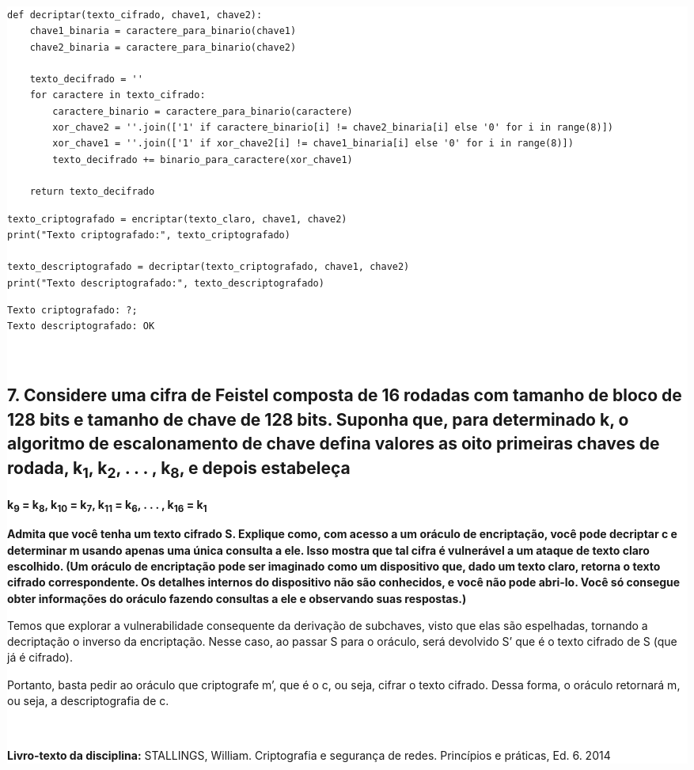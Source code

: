 ```
def decriptar(texto_cifrado, chave1, chave2):
    chave1_binaria = caractere_para_binario(chave1)
    chave2_binaria = caractere_para_binario(chave2)
    
    texto_decifrado = ''
    for caractere in texto_cifrado:
        caractere_binario = caractere_para_binario(caractere)
        xor_chave2 = ''.join(['1' if caractere_binario[i] != chave2_binaria[i] else '0' for i in range(8)])
        xor_chave1 = ''.join(['1' if xor_chave2[i] != chave1_binaria[i] else '0' for i in range(8)])
        texto_decifrado += binario_para_caractere(xor_chave1)
    
    return texto_decifrado
```

```
texto_criptografado = encriptar(texto_claro, chave1, chave2)
print("Texto criptografado:", texto_criptografado)

texto_descriptografado = decriptar(texto_criptografado, chave1, chave2)
print("Texto descriptografado:", texto_descriptografado)
```

    Texto criptografado: ?;
    Texto descriptografado: OK

&nbsp;

## 7. Considere uma cifra de Feistel composta de 16 rodadas com tamanho de bloco de 128 bits e tamanho de chave de 128 bits. Suponha que, para determinado k, o algoritmo de escalonamento de chave defina valores as oito primeiras chaves de rodada, k<sub>1</sub>, k<sub>2</sub>, . . . , k<sub>8</sub>, e depois estabeleça 

<b>k<sub>9</sub> = k<sub>8</sub>, k<sub>10</sub> = k<sub>7</sub>, k<sub>11</sub> = k<sub>6</sub>, . . . , k<sub>16</sub> = k<sub>1</sub></b>

**Admita que você tenha um texto cifrado S. Explique como, com acesso a um oráculo de encriptação, você pode decriptar c e determinar m usando apenas uma única consulta a ele. Isso mostra que tal cifra é vulnerável a um ataque de texto claro escolhido. (Um oráculo de encriptação pode ser imaginado como um dispositivo que, dado um texto claro, retorna o texto cifrado correspondente. Os detalhes internos do dispositivo não são conhecidos, e você não pode abri-lo. Você só consegue obter informações do oráculo fazendo consultas a ele e observando suas respostas.)**

Temos que explorar a vulnerabilidade consequente da derivação de subchaves, visto que elas são espelhadas, tornando a decriptação o inverso da encriptação. Nesse caso, ao passar S para o oráculo, será devolvido S’ que é o texto cifrado de S (que já é cifrado).

Portanto, basta pedir ao oráculo que criptografe m’, que é o c, ou seja, cifrar o texto cifrado. Dessa forma, o oráculo retornará m, ou seja, a descriptografia de c. 

&nbsp;

**Livro-texto da disciplina:** STALLINGS, William. Criptografia e segurança de redes. Princípios e práticas, Ed. 6. 2014
